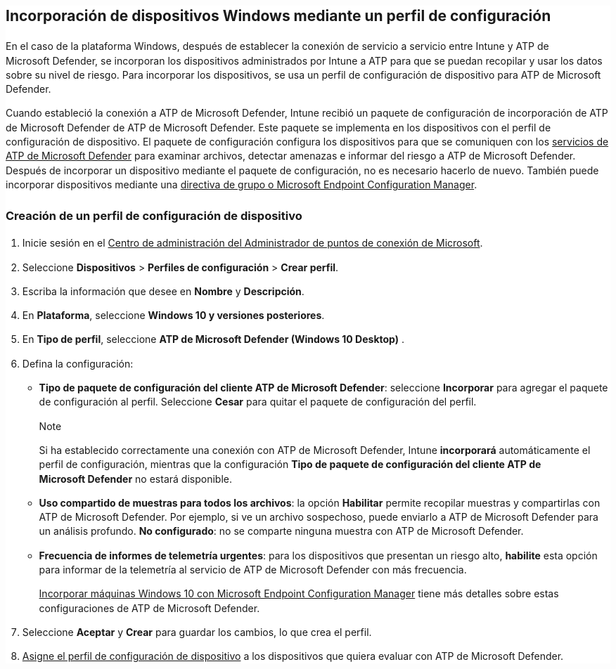 ## <a name="onboard-windows-devices-by-using-a-configuration-profile"></a>Incorporación de dispositivos Windows mediante un perfil de configuración 

En el caso de la plataforma Windows, después de establecer la conexión de servicio a servicio entre Intune y ATP de Microsoft Defender, se incorporan los dispositivos administrados por Intune a ATP para que se puedan recopilar y usar los datos sobre su nivel de riesgo. Para incorporar los dispositivos, se usa un perfil de configuración de dispositivo para ATP de Microsoft Defender.

Cuando estableció la conexión a ATP de Microsoft Defender, Intune recibió un paquete de configuración de incorporación de ATP de Microsoft Defender de ATP de Microsoft Defender. Este paquete se implementa en los dispositivos con el perfil de configuración de dispositivo. El paquete de configuración configura los dispositivos para que se comuniquen con los [servicios de ATP de Microsoft Defender](https://docs.microsoft.com/windows/security/threat-protection/microsoft-defender-atp/microsoft-defender-advanced-threat-protection) para examinar archivos, detectar amenazas e informar del riesgo a ATP de Microsoft Defender. Después de incorporar un dispositivo mediante el paquete de configuración, no es necesario hacerlo de nuevo. También puede incorporar dispositivos mediante una [directiva de grupo o Microsoft Endpoint Configuration Manager](https://docs.microsoft.com/windows/security/threat-protection/microsoft-defender-atp/configure-endpoints).

### <a name="create-the-device-configuration-profile"></a>Creación de un perfil de configuración de dispositivo

1. Inicie sesión en el [Centro de administración del Administrador de puntos de conexión de Microsoft](https://go.microsoft.com/fwlink/?linkid=2109431).
2. Seleccione **Dispositivos** > **Perfiles de configuración** > **Crear perfil**.
3. Escriba la información que desee en **Nombre** y **Descripción**.
4. En **Plataforma**, seleccione **Windows 10 y versiones posteriores**. 
5. En **Tipo de perfil**, seleccione **ATP de Microsoft Defender (Windows 10 Desktop)** .
6. Defina la configuración:

   - **Tipo de paquete de configuración del cliente ATP de Microsoft Defender**: seleccione **Incorporar** para agregar el paquete de configuración al perfil. Seleccione **Cesar** para quitar el paquete de configuración del perfil.
  
     > [!NOTE]
     > Si ha establecido correctamente una conexión con ATP de Microsoft Defender, Intune **incorporará** automáticamente el perfil de configuración, mientras que la configuración **Tipo de paquete de configuración del cliente ATP de Microsoft Defender** no estará disponible.
  
   - **Uso compartido de muestras para todos los archivos**: la opción **Habilitar** permite recopilar muestras y compartirlas con ATP de Microsoft Defender. Por ejemplo, si ve un archivo sospechoso, puede enviarlo a ATP de Microsoft Defender para un análisis profundo. **No configurado**: no se comparte ninguna muestra con ATP de Microsoft Defender.
   - **Frecuencia de informes de telemetría urgentes**: para los dispositivos que presentan un riesgo alto, **habilite** esta opción para informar de la telemetría al servicio de ATP de Microsoft Defender con más frecuencia.

     [Incorporar máquinas Windows 10 con Microsoft Endpoint Configuration Manager](https://docs.microsoft.com/windows/security/threat-protection/microsoft-defender-atp/configure-endpoints-sccm) tiene más detalles sobre estas configuraciones de ATP de Microsoft Defender.

7. Seleccione **Aceptar** y **Crear** para guardar los cambios, lo que crea el perfil.
8. [Asigne el perfil de configuración de dispositivo](../configuration/device-profile-assign.md) a los dispositivos que quiera evaluar con ATP de Microsoft Defender.
